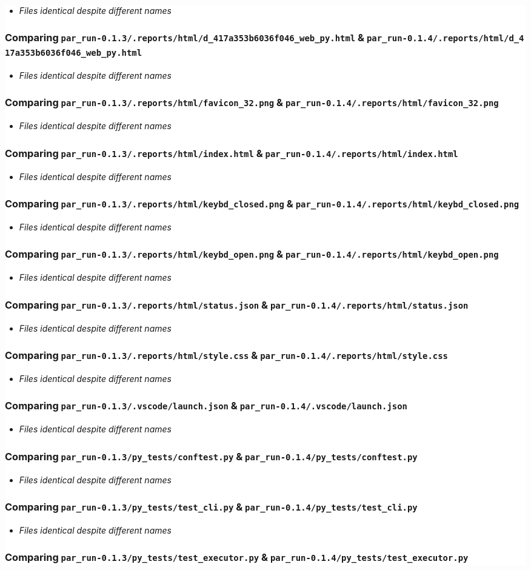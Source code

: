  * *Files identical despite different names*

### Comparing `par_run-0.1.3/.reports/html/d_417a353b6036f046_web_py.html` & `par_run-0.1.4/.reports/html/d_417a353b6036f046_web_py.html`

 * *Files identical despite different names*

### Comparing `par_run-0.1.3/.reports/html/favicon_32.png` & `par_run-0.1.4/.reports/html/favicon_32.png`

 * *Files identical despite different names*

### Comparing `par_run-0.1.3/.reports/html/index.html` & `par_run-0.1.4/.reports/html/index.html`

 * *Files identical despite different names*

### Comparing `par_run-0.1.3/.reports/html/keybd_closed.png` & `par_run-0.1.4/.reports/html/keybd_closed.png`

 * *Files identical despite different names*

### Comparing `par_run-0.1.3/.reports/html/keybd_open.png` & `par_run-0.1.4/.reports/html/keybd_open.png`

 * *Files identical despite different names*

### Comparing `par_run-0.1.3/.reports/html/status.json` & `par_run-0.1.4/.reports/html/status.json`

 * *Files identical despite different names*

### Comparing `par_run-0.1.3/.reports/html/style.css` & `par_run-0.1.4/.reports/html/style.css`

 * *Files identical despite different names*

### Comparing `par_run-0.1.3/.vscode/launch.json` & `par_run-0.1.4/.vscode/launch.json`

 * *Files identical despite different names*

### Comparing `par_run-0.1.3/py_tests/conftest.py` & `par_run-0.1.4/py_tests/conftest.py`

 * *Files identical despite different names*

### Comparing `par_run-0.1.3/py_tests/test_cli.py` & `par_run-0.1.4/py_tests/test_cli.py`

 * *Files identical despite different names*

### Comparing `par_run-0.1.3/py_tests/test_executor.py` & `par_run-0.1.4/py_tests/test_executor.py`
